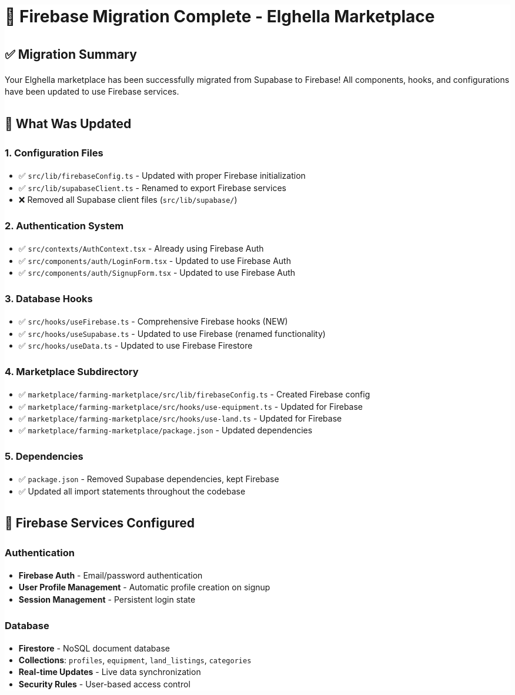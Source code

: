 # 🎉 Firebase Migration Complete - Elghella Marketplace

## ✅ Migration Summary

Your Elghella marketplace has been successfully migrated from Supabase to Firebase! All components, hooks, and configurations have been updated to use Firebase services.

## 🔧 What Was Updated

### 1. **Configuration Files**
- ✅ `src/lib/firebaseConfig.ts` - Updated with proper Firebase initialization
- ✅ `src/lib/supabaseClient.ts` - Renamed to export Firebase services
- ❌ Removed all Supabase client files (`src/lib/supabase/`)

### 2. **Authentication System**
- ✅ `src/contexts/AuthContext.tsx` - Already using Firebase Auth
- ✅ `src/components/auth/LoginForm.tsx` - Updated to use Firebase Auth
- ✅ `src/components/auth/SignupForm.tsx` - Updated to use Firebase Auth

### 3. **Database Hooks**
- ✅ `src/hooks/useFirebase.ts` - Comprehensive Firebase hooks (NEW)
- ✅ `src/hooks/useSupabase.ts` - Updated to use Firebase (renamed functionality)
- ✅ `src/hooks/useData.ts` - Updated to use Firebase Firestore

### 4. **Marketplace Subdirectory**
- ✅ `marketplace/farming-marketplace/src/lib/firebaseConfig.ts` - Created Firebase config
- ✅ `marketplace/farming-marketplace/src/hooks/use-equipment.ts` - Updated for Firebase
- ✅ `marketplace/farming-marketplace/src/hooks/use-land.ts` - Updated for Firebase
- ✅ `marketplace/farming-marketplace/package.json` - Updated dependencies

### 5. **Dependencies**
- ✅ `package.json` - Removed Supabase dependencies, kept Firebase
- ✅ Updated all import statements throughout the codebase

## 🚀 Firebase Services Configured

### Authentication
- **Firebase Auth** - Email/password authentication
- **User Profile Management** - Automatic profile creation on signup
- **Session Management** - Persistent login state

### Database
- **Firestore** - NoSQL document database
- **Collections**: `profiles`, `equipment`, `land_listings`, `categories`
- **Real-time Updates** - Live data synchronization
- **Security Rules** - User-based access control
